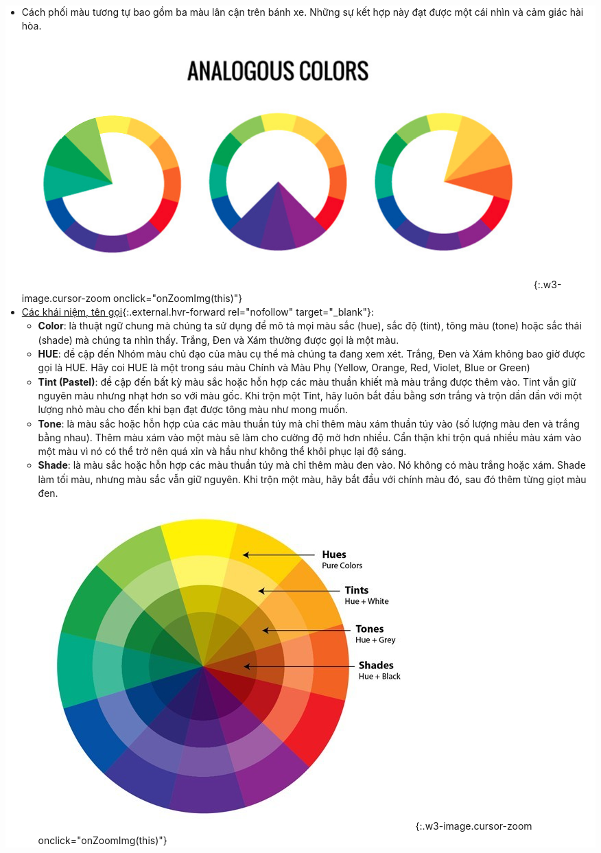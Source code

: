 - Cách phối màu tương tự bao gồm ba màu lân cận trên bánh xe. Những sự kết hợp này  đạt được một cái nhìn và cảm giác hài hòa.<br>![TEXT](/assets/img/collections/analogous_colors.png){:.w3-image.cursor-zoom onclick="onZoomImg(this)"}
- [Các khái niệm, tên gọi](https://color-wheel-artist.com/hue/){:.external.hvr-forward rel="nofollow" target="_blank"}:
    - **Color**: là thuật ngữ chung mà chúng ta sử dụng để mô tả mọi màu sắc (hue), sắc độ (tint), tông màu (tone) hoặc sắc thái (shade) mà chúng ta nhìn thấy. Trắng, Đen và Xám thường được gọi là một màu.
    - **HUE**: đề cập đến Nhóm màu chủ đạo của màu cụ thể mà chúng ta đang xem xét. Trắng, Đen và Xám không bao giờ được gọi là HUE. Hãy coi HUE là một trong sáu màu Chính và Màu Phụ (Yellow, Orange, Red, Violet, Blue or Green)
    - **Tint (Pastel)**: đề cập đến bất kỳ màu sắc hoặc hỗn hợp các màu thuần khiết mà màu trắng được thêm vào. Tint vẫn giữ nguyên màu nhưng nhạt hơn so với màu gốc. Khi trộn một Tint, hãy luôn bắt đầu bằng sơn trắng và trộn dần dần với một lượng nhỏ màu cho đến khi bạn đạt được tông màu như mong muốn.
    - **Tone**: là màu sắc hoặc hỗn hợp của các màu thuần túy mà chỉ thêm màu xám thuần túy vào (số lượng màu đen và trắng bằng nhau). Thêm màu xám vào một màu sẽ làm cho cường độ mờ hơn nhiều. Cẩn thận khi trộn quá nhiều màu xám vào một màu vì nó có thể trở nên quá xỉn và hầu như không thể khôi phục lại độ sáng.
    - **Shade**: là màu sắc hoặc hỗn hợp các màu thuần túy mà chỉ thêm màu đen vào. Nó không có màu trắng hoặc xám. Shade làm tối màu, nhưng màu sắc vẫn giữ nguyên. Khi trộn một màu, hãy bắt đầu với chính màu đó, sau đó thêm từng giọt màu đen.<br>![TEXT](/assets/img/collections/basic-wheel.jpg){:.w3-image.cursor-zoom onclick="onZoomImg(this)"}
